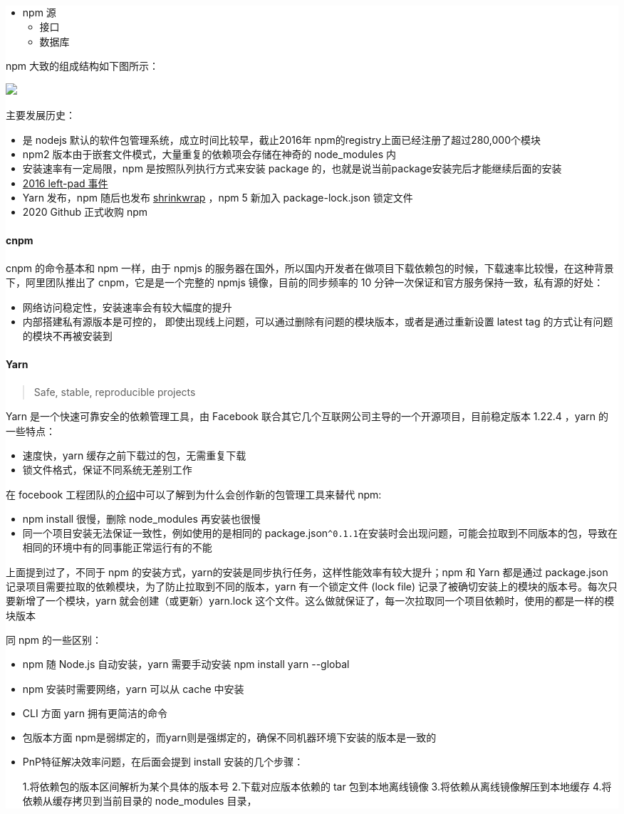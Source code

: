 - npm 源
  - 接口
  - 数据库

npm 大致的组成结构如下图所示：

![](https://assets.wuxinhua.com/blog/assets/npm/api.svg)

主要发展历史：

- 是 nodejs 默认的软件包管理系统，成立时间比较早，截止2016年 npm的registry上面已经注册了超过280,000个模块
- npm2 版本由于嵌套文件模式，大量重复的依赖项会存储在神奇的 node_modules 内
- 安装速率有一定局限，npm 是按照队列执行方式来安装 package 的，也就是说当前package安装完后才能继续后面的安装
- [2016 left-pad 事件](https://www.zhihu.com/question/41694868)
- Yarn 发布，npm 随后也发布 [shrinkwrap](https://docs.npmjs.com/cli/v7/commands/npm-shrinkwrap) ，npm 5 新加入 package-lock.json 锁定文件
- 2020 Github 正式收购 npm

#### cnpm

cnpm 的命令基本和 npm 一样，由于 npmjs 的服务器在国外，所以国内开发者在做项目下载依赖包的时候，下载速率比较慢，在这种背景下，阿里团队推出了 cnpm，它是是一个完整的 npmjs 镜像，目前的同步频率的 10 分钟一次保证和官方服务保持一致，私有源的好处：

- 网络访问稳定性，安装速率会有较大幅度的提升
- 内部搭建私有源版本是可控的， 即使出现线上问题，可以通过删除有问题的模块版本，或者是通过重新设置 latest tag 的方式让有问题的模块不再被安装到

#### Yarn

> Safe, stable, reproducible projects

Yarn 是一个快速可靠安全的依赖管理工具，由 Facebook 联合其它几个互联网公司主导的一个开源项目，目前稳定版本 1.22.4 ，yarn 的一些特点：

- 速度快，yarn 缓存之前下载过的包，无需重复下载
- 锁文件格式，保证不同系统无差别工作

在 focebook 工程团队的[介绍](https://engineering.fb.com/2016/10/11/web/yarn-a-new-package-manager-for-javascript/)中可以了解到为什么会创作新的包管理工具来替代 npm:

- npm install 很慢，删除 node_modules 再安装也很慢
- 同一个项目安装无法保证一致性，例如使用的是相同的 package.json`^0.1.1`在安装时会出现问题，可能会拉取到不同版本的包，导致在相同的环境中有的同事能正常运行有的不能

上面提到过了，不同于 npm 的安装方式，yarn的安装是同步执行任务，这样性能效率有较大提升；npm 和 Yarn 都是通过 package.json 记录项目需要拉取的依赖模块，为了防止拉取到不同的版本，yarn 有一个锁定文件 (lock file) 记录了被确切安装上的模块的版本号。每次只要新增了一个模块，yarn 就会创建（或更新）yarn.lock 这个文件。这么做就保证了，每一次拉取同一个项目依赖时，使用的都是一样的模块版本

同 npm 的一些区别：

- npm 随 Node.js 自动安装，yarn 需要手动安装 npm install yarn --global

- npm 安装时需要网络，yarn 可以从 cache 中安装

- CLI 方面 yarn 拥有更简洁的命令

- 包版本方面 npm是弱绑定的，而yarn则是强绑定的，确保不同机器环境下安装的版本是一致的

- PnP特征解决效率问题，在后面会提到 install 安装的几个步骤：

    1.将依赖包的版本区间解析为某个具体的版本号
    2.下载对应版本依赖的 tar 包到本地离线镜像
    3.将依赖从离线镜像解压到本地缓存
    4.将依赖从缓存拷贝到当前目录的 node_modules 目录，
